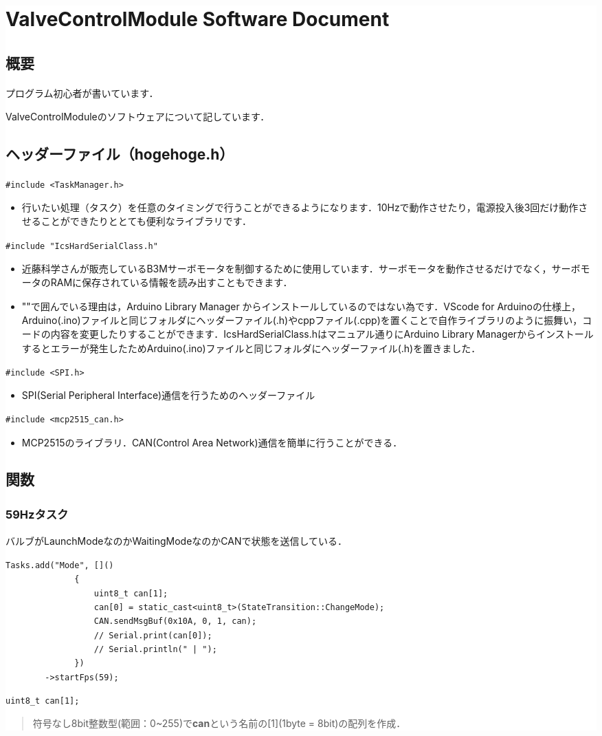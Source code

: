 # ValveControlModule Software Document

## 概要

プログラム初心者が書いています．

ValveControlModuleのソフトウェアについて記しています．

## ヘッダーファイル（hogehoge.h）

`
#include <TaskManager.h>
`

- 行いたい処理（タスク）を任意のタイミングで行うことができるようになります．10Hzで動作させたり，電源投入後3回だけ動作させることができたりととても便利なライブラリです．

`
#include "IcsHardSerialClass.h"
`

- 近藤科学さんが販売しているB3Mサーボモータを制御するために使用しています．サーボモータを動作させるだけでなく，サーボモータのRAMに保存されている情報を読み出すこともできます．

- ""で囲んでいる理由は，Arduino Library Manager からインストールしているのではない為です．VScode for Arduinoの仕様上，Arduino(.ino)ファイルと同じフォルダにヘッダーファイル(.h)やcppファイル(.cpp)を置くことで自作ライブラリのように振舞い，コードの内容を変更したりすることができます．IcsHardSerialClass.hはマニュアル通りにArduino Library Managerからインストールするとエラーが発生したためArduino(.ino)ファイルと同じフォルダにヘッダーファイル(.h)を置きました．

`
#include <SPI.h>
`

- SPI(Serial Peripheral Interface)通信を行うためのヘッダーファイル

`
#include <mcp2515_can.h>
`

- MCP2515のライブラリ．CAN(Control Area Network)通信を簡単に行うことができる．

## 関数

### 59Hzタスク

バルブがLaunchModeなのかWaitingModeなのかCANで状態を送信している．

~~~
Tasks.add("Mode", []()
              {
                  uint8_t can[1];
                  can[0] = static_cast<uint8_t>(StateTransition::ChangeMode);
                  CAN.sendMsgBuf(0x10A, 0, 1, can);
                  // Serial.print(can[0]);
                  // Serial.println(" | ");
              })
        ->startFps(59);
~~~
`uint8_t can[1];` 
> 符号なし8bit整数型(範囲：0~255)で**can**という名前の[1](1byte = 8bit)の配列を作成．
